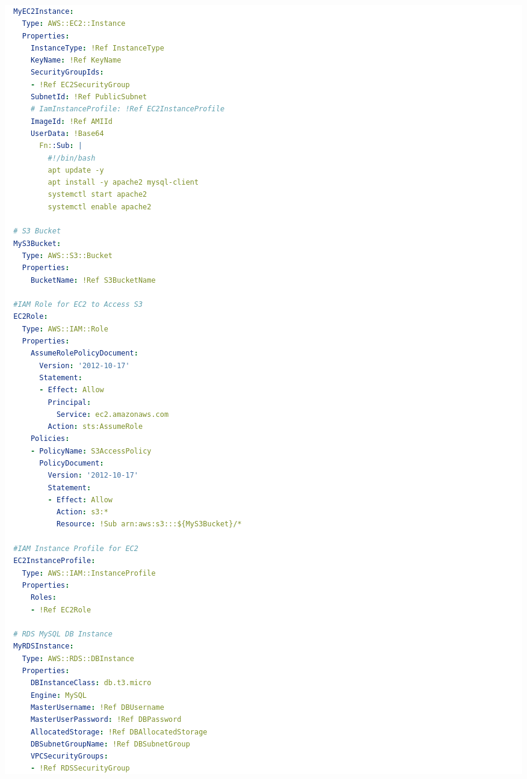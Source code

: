 ```yml
  MyEC2Instance:
    Type: AWS::EC2::Instance
    Properties:
      InstanceType: !Ref InstanceType
      KeyName: !Ref KeyName
      SecurityGroupIds:
      - !Ref EC2SecurityGroup
      SubnetId: !Ref PublicSubnet
      # IamInstanceProfile: !Ref EC2InstanceProfile
      ImageId: !Ref AMIId
      UserData: !Base64
        Fn::Sub: |
          #!/bin/bash
          apt update -y
          apt install -y apache2 mysql-client
          systemctl start apache2
          systemctl enable apache2

  # S3 Bucket
  MyS3Bucket:
    Type: AWS::S3::Bucket
    Properties:
      BucketName: !Ref S3BucketName

  #IAM Role for EC2 to Access S3
  EC2Role:
    Type: AWS::IAM::Role
    Properties:
      AssumeRolePolicyDocument:
        Version: '2012-10-17'
        Statement:
        - Effect: Allow
          Principal:
            Service: ec2.amazonaws.com
          Action: sts:AssumeRole
      Policies:
      - PolicyName: S3AccessPolicy
        PolicyDocument:
          Version: '2012-10-17'
          Statement:
          - Effect: Allow
            Action: s3:*
            Resource: !Sub arn:aws:s3:::${MyS3Bucket}/*

  #IAM Instance Profile for EC2
  EC2InstanceProfile:
    Type: AWS::IAM::InstanceProfile
    Properties:
      Roles:
      - !Ref EC2Role

  # RDS MySQL DB Instance
  MyRDSInstance:
    Type: AWS::RDS::DBInstance
    Properties:
      DBInstanceClass: db.t3.micro
      Engine: MySQL
      MasterUsername: !Ref DBUsername
      MasterUserPassword: !Ref DBPassword
      AllocatedStorage: !Ref DBAllocatedStorage
      DBSubnetGroupName: !Ref DBSubnetGroup
      VPCSecurityGroups:
      - !Ref RDSSecurityGroup
```
